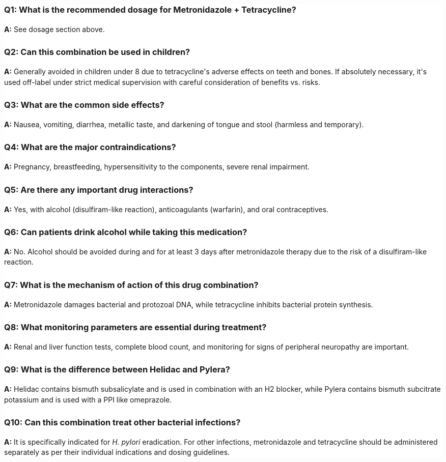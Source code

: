 ### **Q1: What is the recommended dosage for Metronidazole + Tetracycline?**

**A:** See dosage section above.


### **Q2: Can this combination be used in children?**

**A:** Generally avoided in children under 8 due to tetracycline's adverse effects on teeth and bones. If absolutely necessary, it's used off-label under strict medical supervision with careful consideration of benefits vs. risks.

### **Q3: What are the common side effects?**

**A:** Nausea, vomiting, diarrhea, metallic taste, and darkening of tongue and stool (harmless and temporary).


### **Q4:  What are the major contraindications?**

**A:** Pregnancy, breastfeeding, hypersensitivity to the components, severe renal impairment.

### **Q5: Are there any important drug interactions?**

**A:** Yes, with alcohol (disulfiram-like reaction), anticoagulants (warfarin), and oral contraceptives.

### **Q6: Can patients drink alcohol while taking this medication?**

**A:** No. Alcohol should be avoided during and for at least 3 days after metronidazole therapy due to the risk of a disulfiram-like reaction.

### **Q7: What is the mechanism of action of this drug combination?**

**A:** Metronidazole damages bacterial and protozoal DNA, while tetracycline inhibits bacterial protein synthesis.

### **Q8: What monitoring parameters are essential during treatment?**

**A:**  Renal and liver function tests, complete blood count,  and monitoring for signs of peripheral neuropathy are important.


### **Q9: What is the difference between Helidac and Pylera?**

**A:** Helidac contains bismuth subsalicylate and is used in combination with an H2 blocker, while Pylera contains bismuth subcitrate potassium and is used with a PPI like omeprazole.


### **Q10: Can this combination treat other bacterial infections?**

**A:**  It is specifically indicated for *H. pylori* eradication. For other infections, metronidazole and tetracycline should be administered separately as per their individual indications and dosing guidelines.

